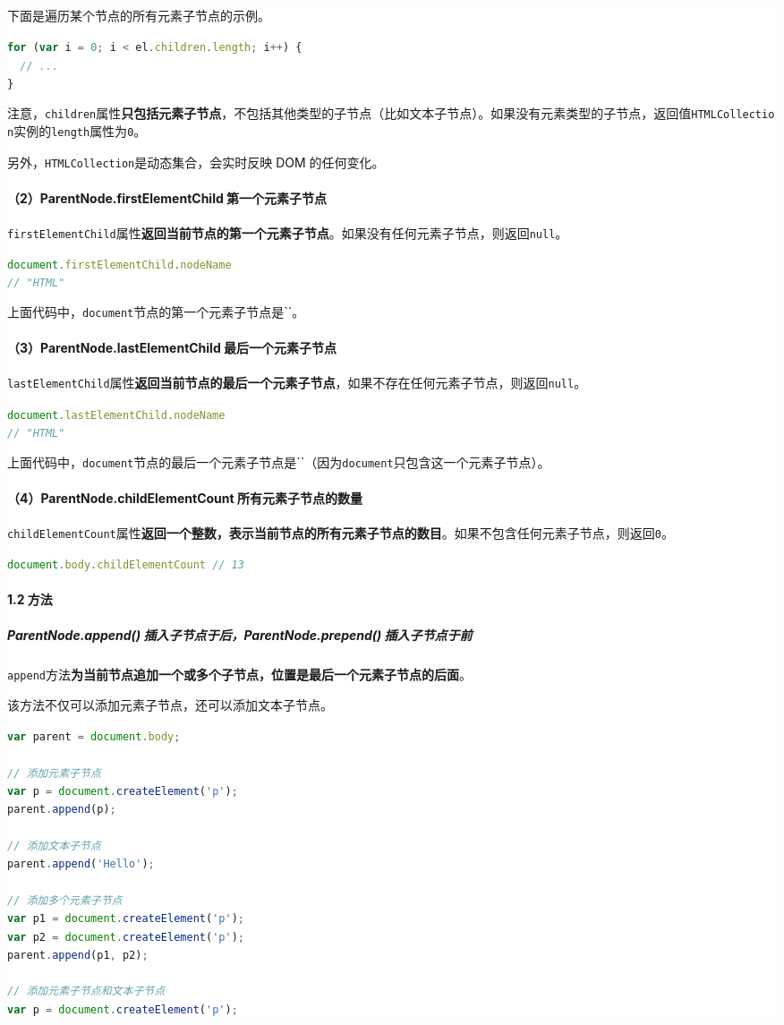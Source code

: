下面是遍历某个节点的所有元素子节点的示例。

```js
for (var i = 0; i < el.children.length; i++) {
  // ...
}
```

注意，`children`属性**只包括元素子节点**，不包括其他类型的子节点（比如文本子节点）。如果没有元素类型的子节点，返回值`HTMLCollection`实例的`length`属性为`0`。

另外，`HTMLCollection`是动态集合，会实时反映 DOM 的任何变化。



#### （2）ParentNode.firstElementChild 第一个元素子节点

`firstElementChild`属性**返回当前节点的第一个元素子节点**。如果没有任何元素子节点，则返回`null`。

```js
document.firstElementChild.nodeName
// "HTML"
```

上面代码中，`document`节点的第一个元素子节点是``。



#### （3）ParentNode.lastElementChild 最后一个元素子节点

`lastElementChild`属性**返回当前节点的最后一个元素子节点**，如果不存在任何元素子节点，则返回`null`。

```js
document.lastElementChild.nodeName
// "HTML"
```

上面代码中，`document`节点的最后一个元素子节点是``（因为`document`只包含这一个元素子节点）。



#### （4）ParentNode.childElementCount 所有元素子节点的数量

`childElementCount`属性**返回一个整数，表示当前节点的所有元素子节点的数目**。如果不包含任何元素子节点，则返回`0`。

```js
document.body.childElementCount // 13
```



#### 1.2 方法

##### ParentNode.append() 插入子节点于后，ParentNode.prepend()  插入子节点于前

`append`方法**为当前节点追加一个或多个子节点，位置是最后一个元素子节点的后面**。

该方法不仅可以添加元素子节点，还可以添加文本子节点。

```js
var parent = document.body;

// 添加元素子节点
var p = document.createElement('p');
parent.append(p);

// 添加文本子节点
parent.append('Hello');

// 添加多个元素子节点
var p1 = document.createElement('p');
var p2 = document.createElement('p');
parent.append(p1, p2);

// 添加元素子节点和文本子节点
var p = document.createElement('p');
```